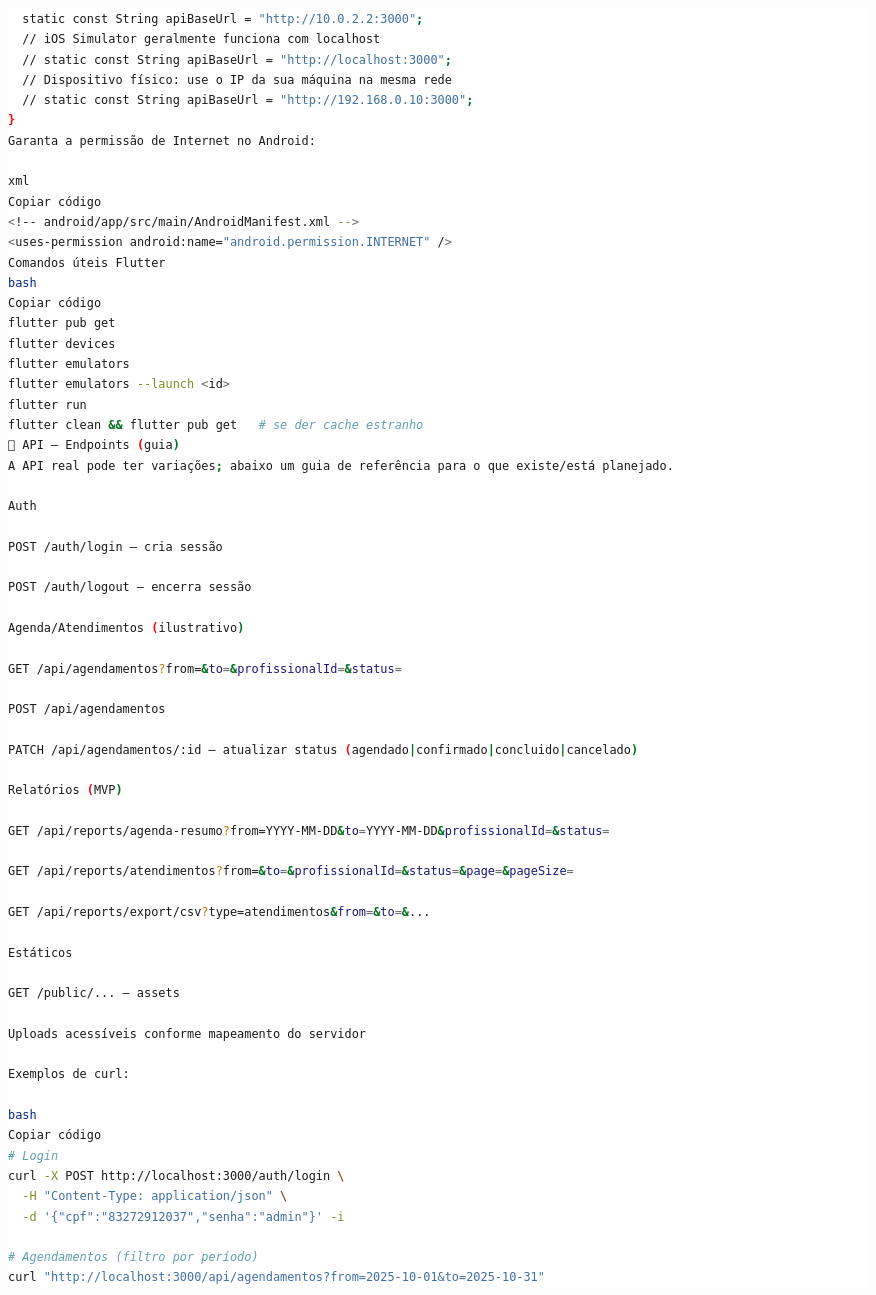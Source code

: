 ```bash
  static const String apiBaseUrl = "http://10.0.2.2:3000";
  // iOS Simulator geralmente funciona com localhost
  // static const String apiBaseUrl = "http://localhost:3000";
  // Dispositivo físico: use o IP da sua máquina na mesma rede
  // static const String apiBaseUrl = "http://192.168.0.10:3000";
}
Garanta a permissão de Internet no Android:

xml
Copiar código
<!-- android/app/src/main/AndroidManifest.xml -->
<uses-permission android:name="android.permission.INTERNET" />
Comandos úteis Flutter
bash
Copiar código
flutter pub get
flutter devices
flutter emulators
flutter emulators --launch <id>
flutter run
flutter clean && flutter pub get   # se der cache estranho
🔌 API — Endpoints (guia)
A API real pode ter variações; abaixo um guia de referência para o que existe/está planejado.

Auth

POST /auth/login — cria sessão

POST /auth/logout — encerra sessão

Agenda/Atendimentos (ilustrativo)

GET /api/agendamentos?from=&to=&profissionalId=&status=

POST /api/agendamentos

PATCH /api/agendamentos/:id — atualizar status (agendado|confirmado|concluido|cancelado)

Relatórios (MVP)

GET /api/reports/agenda-resumo?from=YYYY-MM-DD&to=YYYY-MM-DD&profissionalId=&status=

GET /api/reports/atendimentos?from=&to=&profissionalId=&status=&page=&pageSize=

GET /api/reports/export/csv?type=atendimentos&from=&to=&...

Estáticos

GET /public/... — assets

Uploads acessíveis conforme mapeamento do servidor

Exemplos de curl:

bash
Copiar código
# Login
curl -X POST http://localhost:3000/auth/login \
  -H "Content-Type: application/json" \
  -d '{"cpf":"83272912037","senha":"admin"}' -i

# Agendamentos (filtro por período)
curl "http://localhost:3000/api/agendamentos?from=2025-10-01&to=2025-10-31"
```